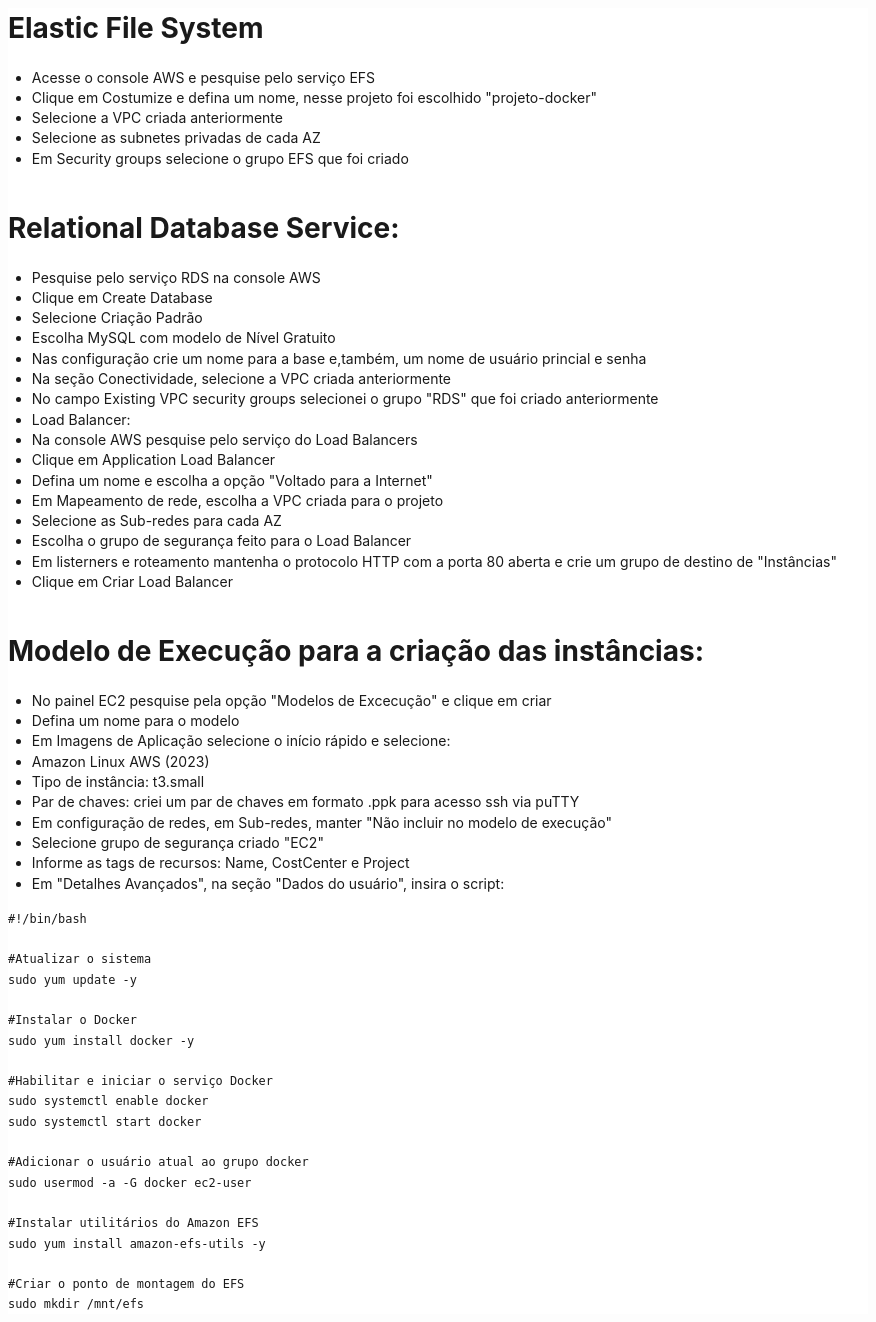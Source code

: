 # Elastic File System
- Acesse o console AWS e pesquise pelo serviço EFS
- Clique em Costumize e defina um nome, nesse projeto foi escolhido "projeto-docker" 
- Selecione a VPC criada anteriormente
- Selecione as subnetes privadas de cada AZ
- Em Security groups selecione o grupo EFS que foi criado

# Relational Database Service:
- Pesquise pelo serviço RDS na console AWS
- Clique em Create Database
- Selecione Criação Padrão
- Escolha MySQL com modelo de Nível Gratuito
- Nas configuração crie um nome para a base e,também, um nome de usuário princial e senha
- Na seção Conectividade, selecione a VPC criada anteriormente
- No campo Existing VPC security groups selecionei o grupo "RDS" que foi criado anteriormente
- Load Balancer:
- Na console AWS pesquise pelo serviço do Load Balancers
- Clique em Application Load Balancer
- Defina um nome e escolha a opção "Voltado para a Internet"
- Em Mapeamento de rede, escolha a VPC criada para o projeto
- Selecione as Sub-redes para cada AZ
- Escolha o grupo de segurança feito para o Load Balancer
- Em listerners e roteamento mantenha o protocolo HTTP com a porta 80 aberta e crie um grupo de destino de "Instâncias"
- Clique em Criar Load Balancer

# Modelo de Execução para a criação das instâncias:
- No painel EC2 pesquise pela opção "Modelos de Excecução" e clique em criar
- Defina um nome para o modelo
- Em Imagens de Aplicação selecione o início rápido e selecione:
- Amazon Linux AWS (2023)
- Tipo de instância: t3.small
- Par de chaves: criei um par de chaves em formato .ppk para acesso ssh via puTTY
- Em configuração de redes, em Sub-redes, manter "Não incluir no modelo de execução"
- Selecione grupo de segurança criado "EC2"
- Informe as tags de recursos: Name, CostCenter e Project
- Em "Detalhes Avançados", na seção "Dados do usuário", insira o script:

```
#!/bin/bash

#Atualizar o sistema
sudo yum update -y

#Instalar o Docker
sudo yum install docker -y

#Habilitar e iniciar o serviço Docker
sudo systemctl enable docker
sudo systemctl start docker

#Adicionar o usuário atual ao grupo docker
sudo usermod -a -G docker ec2-user

#Instalar utilitários do Amazon EFS
sudo yum install amazon-efs-utils -y

#Criar o ponto de montagem do EFS
sudo mkdir /mnt/efs

```
